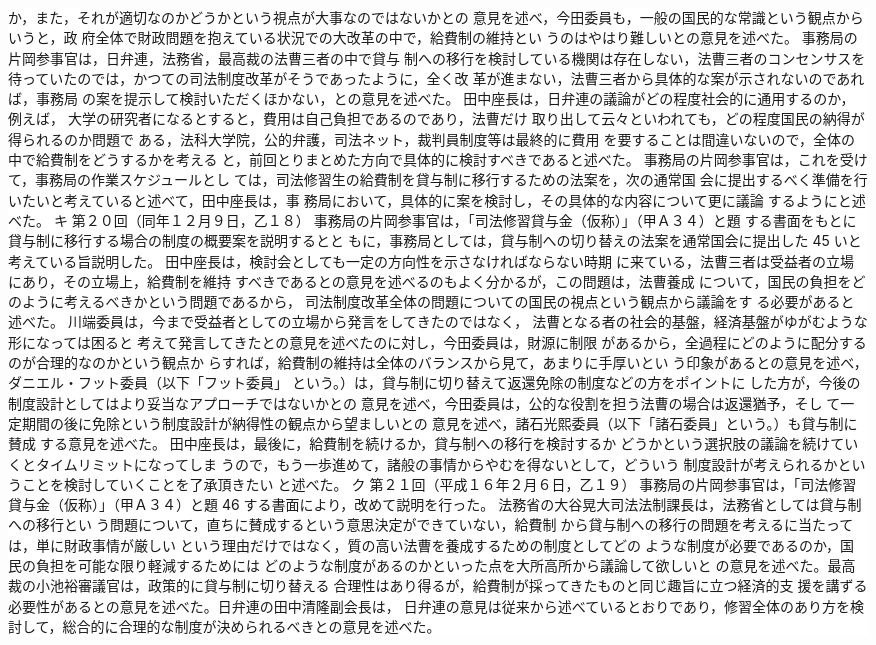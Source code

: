 か，また，それが適切なのかどうかという視点が大事なのではないかとの
意見を述べ，今田委員も，一般の国民的な常識という観点からいうと，政
府全体で財政問題を抱えている状況での大改革の中で，給費制の維持とい
うのはやはり難しいとの意見を述べた。 
事務局の片岡参事官は，日弁連，法務省，最高裁の法曹三者の中で貸与
制への移行を検討している機関は存在しない，法曹三者のコンセンサスを
待っていたのでは，かつての司法制度改革がそうであったように，全く改
革が進まない，法曹三者から具体的な案が示されないのであれば，事務局
の案を提示して検討いただくほかない，との意見を述べた。 
田中座長は，日弁連の議論がどの程度社会的に通用するのか，例えば，
大学の研究者になるとすると，費用は自己負担であるのであり，法曹だけ
取り出して云々といわれても，どの程度国民の納得が得られるのか問題で
ある，法科大学院，公的弁護，司法ネット，裁判員制度等は最終的に費用
を要することは間違いないので，全体の中で給費制をどうするかを考える
と，前回とりまとめた方向で具体的に検討すべきであると述べた。 
事務局の片岡参事官は，これを受けて，事務局の作業スケジュールとし
ては，司法修習生の給費制を貸与制に移行するための法案を，次の通常国
会に提出するべく準備を行いたいと考えていると述べて，田中座長は，事
務局において，具体的に案を検討し，その具体的な内容について更に議論
するようにと述べた。 
キ 第２０回（同年１２月９日，乙１８） 
事務局の片岡参事官は，「司法修習貸与金（仮称）」（甲Ａ３４）と題
する書面をもとに貸与制に移行する場合の制度の概要案を説明するとと
もに，事務局としては，貸与制への切り替えの法案を通常国会に提出した
 45 
いと考えている旨説明した。 
田中座長は，検討会としても一定の方向性を示さなければならない時期
に来ている，法曹三者は受益者の立場にあり，その立場上，給費制を維持
すべきであるとの意見を述べるのもよく分かるが，この問題は，法曹養成
について，国民の負担をどのように考えるべきかという問題であるから，
司法制度改革全体の問題についての国民の視点という観点から議論をす
る必要があると述べた。 
川端委員は，今まで受益者としての立場から発言をしてきたのではなく，
法曹となる者の社会的基盤，経済基盤がゆがむような形になっては困ると
考えて発言してきたとの意見を述べたのに対し，今田委員は，財源に制限
があるから，全過程にどのように配分するのが合理的なのかという観点か
らすれば，給費制の維持は全体のバランスから見て，あまりに手厚いとい
う印象があるとの意見を述べ，ダニエル・フット委員（以下「フット委員」
という。）は，貸与制に切り替えて返還免除の制度などの方をポイントに
した方が，今後の制度設計としてはより妥当なアプローチではないかとの
意見を述べ，今田委員は，公的な役割を担う法曹の場合は返還猶予，そし
て一定期間の後に免除という制度設計が納得性の観点から望ましいとの
意見を述べ，諸石光熙委員（以下「諸石委員」という。）も貸与制に賛成
する意見を述べた。 
田中座長は，最後に，給費制を続けるか，貸与制への移行を検討するか
どうかという選択肢の議論を続けていくとタイムリミットになってしま
うので，もう一歩進めて，諸般の事情からやむを得ないとして，どういう
制度設計が考えられるかということを検討していくことを了承頂きたい
と述べた。 
ク 第２１回（平成１６年２月６日，乙１９） 
事務局の片岡参事官は，「司法修習貸与金（仮称）」（甲Ａ３４）と題
 46 
する書面により，改めて説明を行った。 
法務省の大谷晃大司法法制課長は，法務省としては貸与制への移行とい
う問題について，直ちに賛成するという意思決定ができていない，給費制
から貸与制への移行の問題を考えるに当たっては，単に財政事情が厳しい
という理由だけではなく，質の高い法曹を養成するための制度としてどの
ような制度が必要であるのか，国民の負担を可能な限り軽減するためには
どのような制度があるのかといった点を大所高所から議論して欲しいと
の意見を述べた。最高裁の小池裕審議官は，政策的に貸与制に切り替える
合理性はあり得るが，給費制が採ってきたものと同じ趣旨に立つ経済的支
援を講ずる必要性があるとの意見を述べた。日弁連の田中清隆副会長は，
日弁連の意見は従来から述べているとおりであり，修習全体のあり方を検
討して，総合的に合理的な制度が決められるべきとの意見を述べた。 